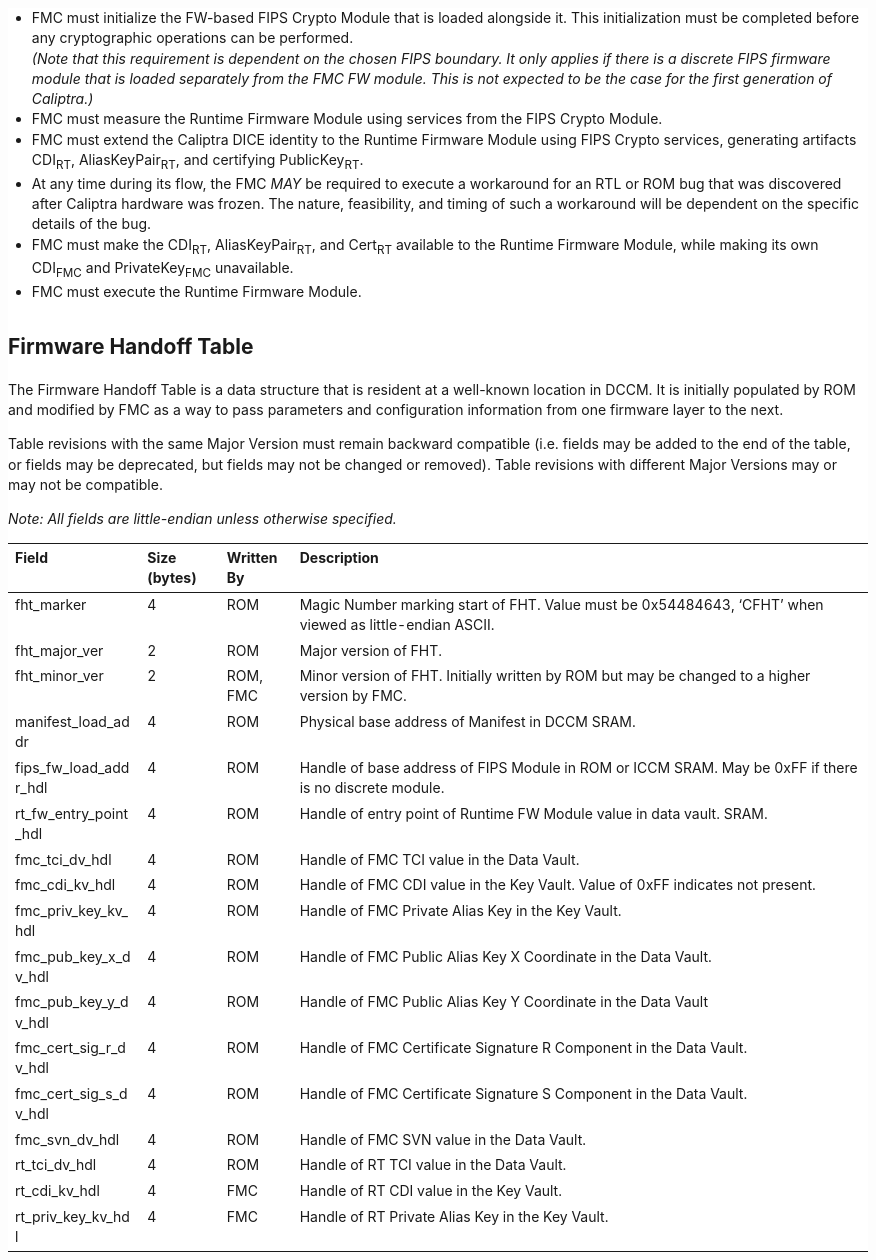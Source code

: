 - FMC must initialize the FW-based FIPS Crypto Module that is loaded alongside it. This initialization must be completed before any cryptographic operations can
  be performed.
  <br> *(Note that this requirement is dependent on the chosen FIPS boundary. It only applies if there is a discrete FIPS firmware module that is loaded
  separately from the FMC FW module. This is not expected to be the case for the first generation of Caliptra.)*
- FMC must measure the Runtime Firmware Module using services from the FIPS Crypto Module.
- FMC must extend the Caliptra DICE identity to the Runtime Firmware Module using FIPS Crypto services, generating artifacts CDI<sub>RT</sub>,
  AliasKeyPair<sub>RT</sub>, and certifying PublicKey<sub>RT</sub>.
- At any time during its flow, the FMC *MAY* be required to execute a workaround for an RTL or ROM bug that was discovered after Caliptra hardware was frozen.
  The nature, feasibility, and timing of such a workaround will be dependent on the specific details of the bug.
- FMC must make the CDI<sub>RT</sub>, AliasKeyPair<sub>RT</sub>, and Cert<sub>RT</sub> available to the Runtime Firmware Module, while making its own
  CDI<sub>FMC</sub> and PrivateKey<sub>FMC</sub> unavailable.
- FMC must execute the Runtime Firmware Module.

## Firmware Handoff Table

The Firmware Handoff Table is a data structure that is resident at a well-known location in DCCM. It is initially populated by ROM and modified by FMC as a way
to pass parameters and configuration information from one firmware layer to the next.

Table revisions with the same Major Version must remain backward compatible (i.e. fields may be added to the end of the table, or fields may be deprecated, but
fields may not be changed or removed). Table revisions with different Major Versions may or may not be compatible.

*Note: All fields are little-endian unless otherwise specified.*

| Field                 | Size (bytes) | Written By | Description                                                                                              |
|:----------------------|:-------------|:-----------|:---------------------------------------------------------------------------------------------------------|
| fht_marker            | 4            | ROM        | Magic Number marking start of FHT. Value must be 0x54484643, ‘CFHT’ when viewed as little-endian ASCII.  |
| fht_major_ver         | 2            | ROM        | Major version of FHT.                                                                                    |
| fht_minor_ver         | 2            | ROM, FMC   | Minor version of FHT. Initially written by ROM but may be changed to a higher version by FMC.            |
| manifest_load_addr    | 4            | ROM        | Physical base address of Manifest in DCCM SRAM.                                                          |
| fips_fw_load_addr_hdl | 4            | ROM        | Handle of base address of FIPS Module in ROM or ICCM SRAM. May be 0xFF if there is no discrete module.   |
| rt_fw_entry_point_hdl | 4            | ROM        | Handle of entry point of Runtime FW Module value in data vault. SRAM.                                    |
| fmc_tci_dv_hdl        | 4            | ROM        | Handle of FMC TCI value in the Data Vault.                                                               |
| fmc_cdi_kv_hdl        | 4            | ROM        | Handle of FMC CDI value in the Key Vault. Value of 0xFF indicates not present.                           |
| fmc_priv_key_kv_hdl   | 4            | ROM        | Handle of FMC Private Alias Key in the Key Vault.                                                        |
| fmc_pub_key_x_dv_hdl  | 4            | ROM        | Handle of FMC Public Alias Key X Coordinate in the Data Vault.                                           |
| fmc_pub_key_y_dv_hdl  | 4            | ROM        | Handle of FMC Public Alias Key Y Coordinate in the Data Vault                                            |
| fmc_cert_sig_r_dv_hdl | 4            | ROM        | Handle of FMC Certificate Signature R Component in the Data Vault.                                       |
| fmc_cert_sig_s_dv_hdl | 4            | ROM        | Handle of FMC Certificate Signature S Component in the Data Vault.                                       |
| fmc_svn_dv_hdl        | 4            | ROM        | Handle of FMC SVN value in the Data Vault.                                                               |
| rt_tci_dv_hdl         | 4            | ROM        | Handle of RT TCI value in the Data Vault.                                                                |
| rt_cdi_kv_hdl         | 4            | FMC        | Handle of RT CDI value in the Key Vault.                                                                 |
| rt_priv_key_kv_hdl    | 4            | FMC        | Handle of RT Private Alias Key in the Key Vault.                                                         |